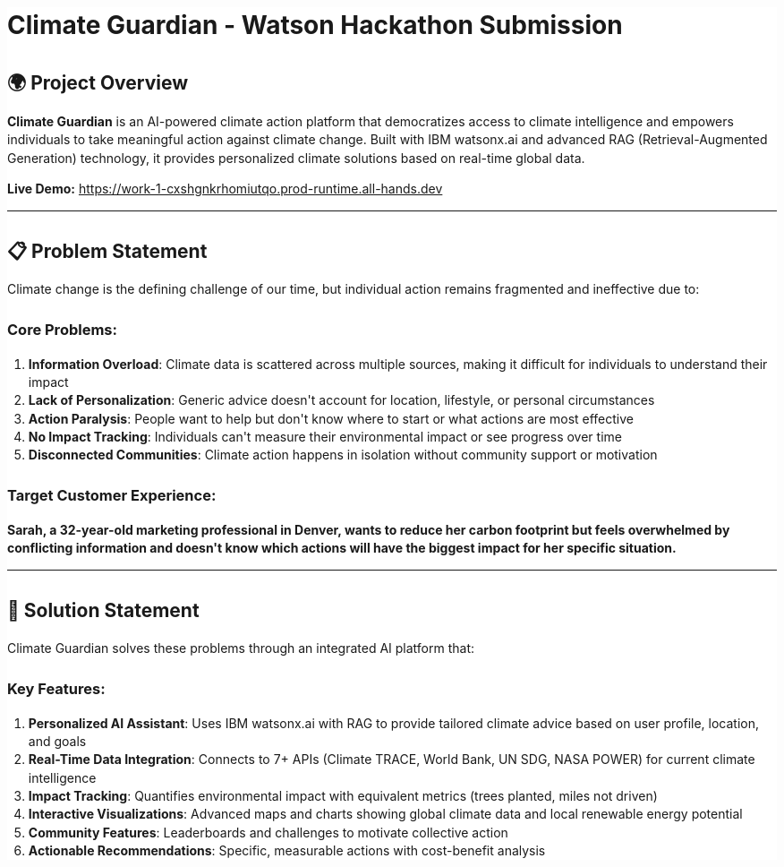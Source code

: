 # Climate Guardian - Watson Hackathon Submission

## 🌍 Project Overview

**Climate Guardian** is an AI-powered climate action platform that democratizes access to climate intelligence and empowers individuals to take meaningful action against climate change. Built with IBM watsonx.ai and advanced RAG (Retrieval-Augmented Generation) technology, it provides personalized climate solutions based on real-time global data.

**Live Demo:** https://work-1-cxshgnkrhomiutqo.prod-runtime.all-hands.dev

---

## 📋 Problem Statement

Climate change is the defining challenge of our time, but individual action remains fragmented and ineffective due to:

### Core Problems:
1. **Information Overload**: Climate data is scattered across multiple sources, making it difficult for individuals to understand their impact
2. **Lack of Personalization**: Generic advice doesn't account for location, lifestyle, or personal circumstances
3. **Action Paralysis**: People want to help but don't know where to start or what actions are most effective
4. **No Impact Tracking**: Individuals can't measure their environmental impact or see progress over time
5. **Disconnected Communities**: Climate action happens in isolation without community support or motivation

### Target Customer Experience:
**Sarah, a 32-year-old marketing professional in Denver, wants to reduce her carbon footprint but feels overwhelmed by conflicting information and doesn't know which actions will have the biggest impact for her specific situation.**

---

## 🚀 Solution Statement

Climate Guardian solves these problems through an integrated AI platform that:

### Key Features:
1. **Personalized AI Assistant**: Uses IBM watsonx.ai with RAG to provide tailored climate advice based on user profile, location, and goals
2. **Real-Time Data Integration**: Connects to 7+ APIs (Climate TRACE, World Bank, UN SDG, NASA POWER) for current climate intelligence
3. **Impact Tracking**: Quantifies environmental impact with equivalent metrics (trees planted, miles not driven)
4. **Interactive Visualizations**: Advanced maps and charts showing global climate data and local renewable energy potential
5. **Community Features**: Leaderboards and challenges to motivate collective action
6. **Actionable Recommendations**: Specific, measurable actions with cost-benefit analysis
